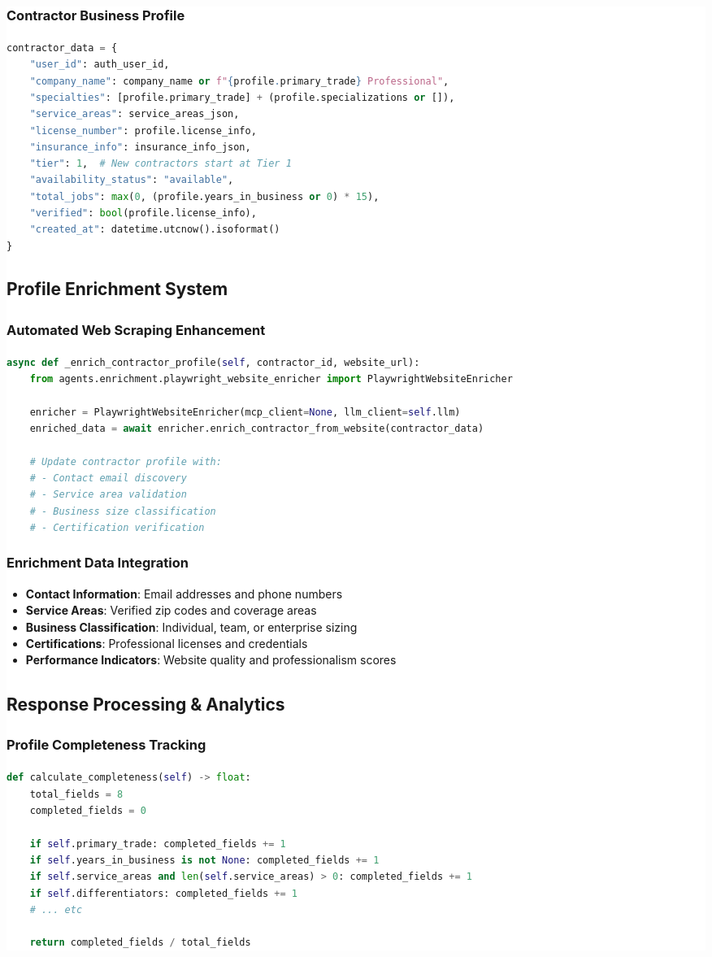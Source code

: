 ### Contractor Business Profile
```python
contractor_data = {
    "user_id": auth_user_id,
    "company_name": company_name or f"{profile.primary_trade} Professional",
    "specialties": [profile.primary_trade] + (profile.specializations or []),
    "service_areas": service_areas_json,
    "license_number": profile.license_info,
    "insurance_info": insurance_info_json, 
    "tier": 1,  # New contractors start at Tier 1
    "availability_status": "available",
    "total_jobs": max(0, (profile.years_in_business or 0) * 15),
    "verified": bool(profile.license_info),
    "created_at": datetime.utcnow().isoformat()
}
```

## Profile Enrichment System

### Automated Web Scraping Enhancement
```python
async def _enrich_contractor_profile(self, contractor_id, website_url):
    from agents.enrichment.playwright_website_enricher import PlaywrightWebsiteEnricher
    
    enricher = PlaywrightWebsiteEnricher(mcp_client=None, llm_client=self.llm)
    enriched_data = await enricher.enrich_contractor_from_website(contractor_data)
    
    # Update contractor profile with:
    # - Contact email discovery
    # - Service area validation  
    # - Business size classification
    # - Certification verification
```

### Enrichment Data Integration
- **Contact Information**: Email addresses and phone numbers
- **Service Areas**: Verified zip codes and coverage areas
- **Business Classification**: Individual, team, or enterprise sizing
- **Certifications**: Professional licenses and credentials
- **Performance Indicators**: Website quality and professionalism scores

## Response Processing & Analytics

### Profile Completeness Tracking
```python
def calculate_completeness(self) -> float:
    total_fields = 8
    completed_fields = 0
    
    if self.primary_trade: completed_fields += 1
    if self.years_in_business is not None: completed_fields += 1
    if self.service_areas and len(self.service_areas) > 0: completed_fields += 1
    if self.differentiators: completed_fields += 1
    # ... etc
    
    return completed_fields / total_fields
```
